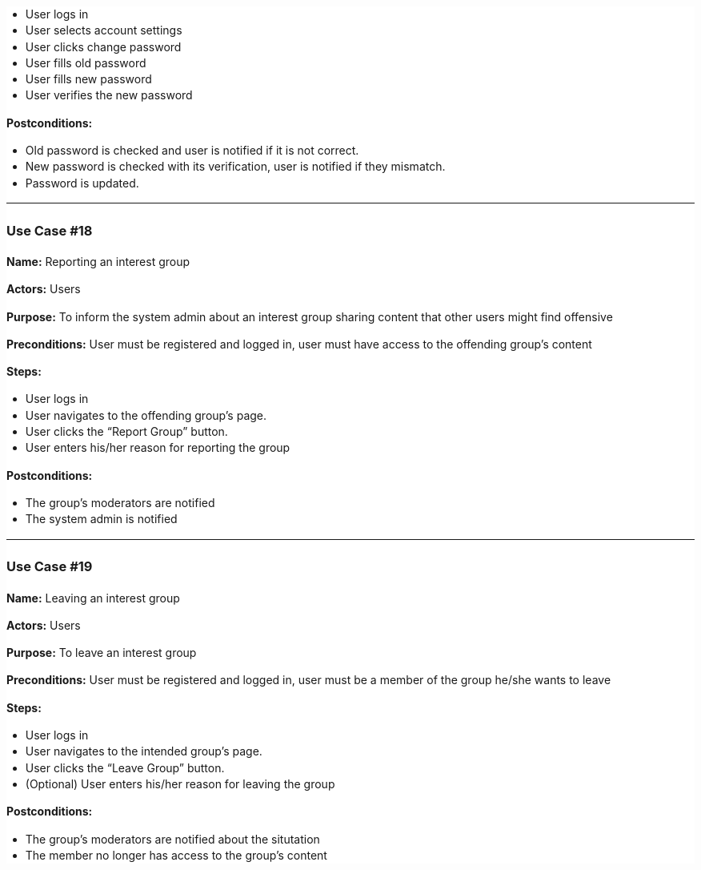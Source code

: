   * User logs in
  * User selects account settings
  * User clicks change password
  * User fills old password
  * User fills new password
  * User verifies the new password

**Postconditions:**

  * Old password is checked and user is notified if it is not correct.
  * New password is checked with its verification, user is notified if they mismatch.
  * Password is updated.


---


### **Use Case #18** ###

**Name:** Reporting an interest group

**Actors:** Users

**Purpose:** To inform the system admin about an interest group sharing content that other users might find offensive

**Preconditions:**  User must be registered and logged in, user must have access to the offending group’s content

**Steps:**

  * User logs in
  * User navigates to the offending group’s page.
  * User clicks the “Report Group” button.
  * User enters his/her reason for reporting the group

**Postconditions:**
  * The group’s moderators are notified
  * The system admin is notified


---


### **Use Case #19** ###

**Name:** Leaving an interest group

**Actors:** Users

**Purpose:** To leave an interest group

**Preconditions:**  User must be registered and logged in, user must be a member of the group he/she wants to leave

**Steps:**

  * User logs in
  * User navigates to the intended group’s page.
  * User clicks the “Leave Group” button.
  * (Optional) User enters his/her reason for leaving the group

**Postconditions:**
  * The group’s moderators are notified about the situtation
  * The member no longer has access to the group’s content


